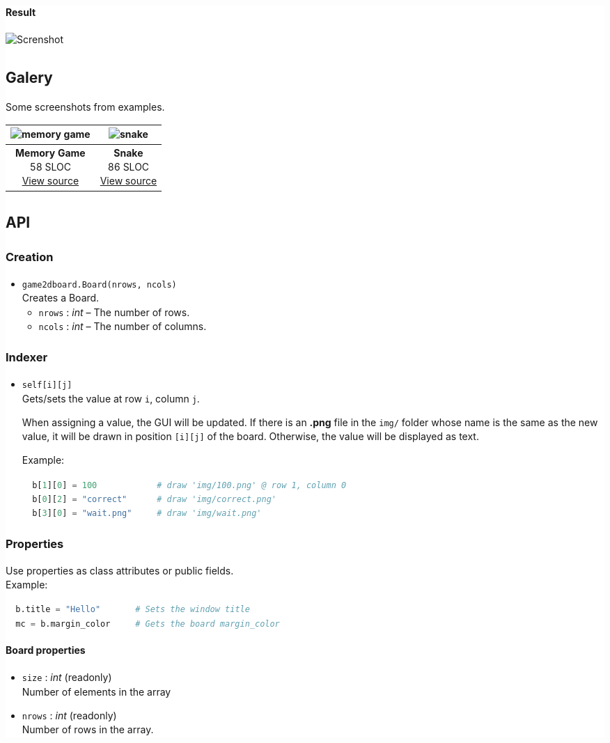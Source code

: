 #### Result

![Screnshot](https://raw.githubusercontent.com/mjbrusso/game2dboard/master/images/basic.gif)

## Galery

Some screenshots from examples.

|![memory game](https://raw.githubusercontent.com/mjbrusso/game2dboard/master/images/memory.png) |  ![snake](https://raw.githubusercontent.com/mjbrusso/game2dboard/master/images/snake.png) |
|:---:|:---:|
| **Memory Game**<br>58 SLOC<br>[View source](https://github.com/mjbrusso/game2dboard/tree/master/examples/memorygame)| **Snake**<br>86 SLOC<br>[View source](https://github.com/mjbrusso/game2dboard/tree/master/examples/snake) | 



## API

### Creation

- `game2dboard.Board(nrows, ncols)`<br>
Creates a Board.
  - `nrows` : *int* – The number of rows.
  - `ncols` : *int* – The number of columns.

### Indexer

- `self[i][j]`<br>
  Gets/sets the value at row `i`, column `j`. 
  
  When assigning a value, the GUI will be updated. If there is an **.png** file in the `img/` folder whose name is the same as the new value, it will be drawn in position `[i][j]` of the board. Otherwise, the value will be displayed as text.

  Example:
  ```python
    b[1][0] = 100            # draw 'img/100.png' @ row 1, column 0
    b[0][2] = "correct"      # draw 'img/correct.png'
    b[3][0] = "wait.png"     # draw 'img/wait.png'
  ```

### Properties

Use properties as class attributes or public fields.<br>Example:
  ```python
    b.title = "Hello"       # Sets the window title
    mc = b.margin_color     # Gets the board margin_color
  ```
#### Board properties


- `size` : *int* (readonly)<br> 
Number of elements in the array  


- `nrows` : *int* (readonly)<br> 
Number of rows in the array.
